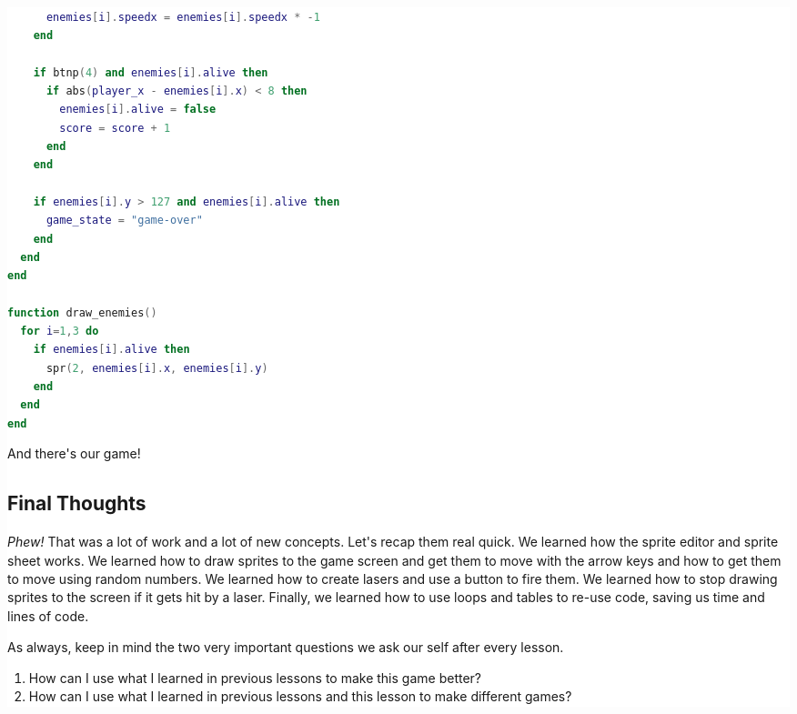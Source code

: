 ```lua
      enemies[i].speedx = enemies[i].speedx * -1
    end

    if btnp(4) and enemies[i].alive then
      if abs(player_x - enemies[i].x) < 8 then
        enemies[i].alive = false
        score = score + 1
      end
    end

    if enemies[i].y > 127 and enemies[i].alive then
      game_state = "game-over"
    end
  end
end

function draw_enemies()
  for i=1,3 do
    if enemies[i].alive then
      spr(2, enemies[i].x, enemies[i].y)
    end
  end
end
```

And there's our game!

## Final Thoughts

_Phew!_ That was a lot of work and a lot of new concepts. Let's recap them real quick. We learned how the sprite editor and sprite sheet works. We learned how to draw sprites to the game screen and get them to move with the arrow keys and how to get them to move using random numbers. We learned how to create lasers and use a button to fire them. We learned how to stop drawing sprites to the screen if it gets hit by a laser. Finally, we learned how to use loops and tables to re-use code, saving us time and lines of code.

As always, keep in mind the two very important questions we ask our self after every lesson.

1. How can I use what I learned in previous lessons to make this game better?
2. How can I use what I learned in previous lessons and this lesson to make different games?
